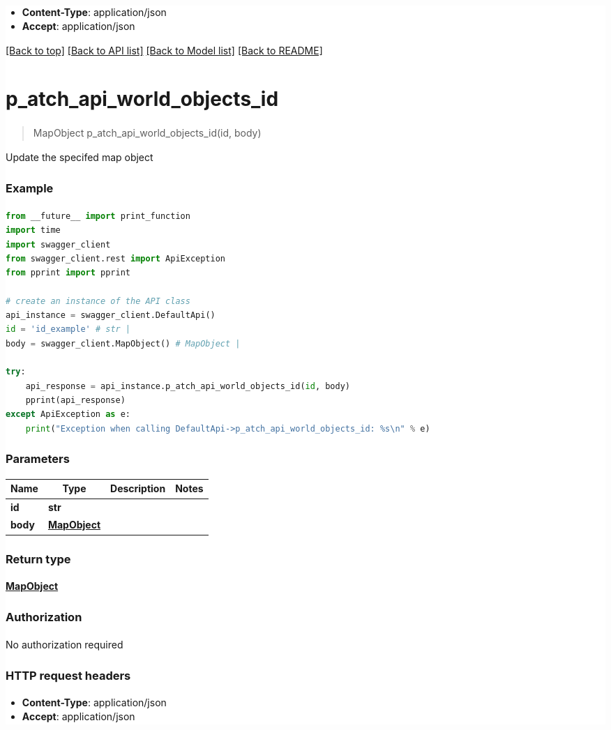  - **Content-Type**: application/json
 - **Accept**: application/json

[[Back to top]](#) [[Back to API list]](../README.md#documentation-for-api-endpoints) [[Back to Model list]](../README.md#documentation-for-models) [[Back to README]](../README.md)

# **p_atch_api_world_objects_id**
> MapObject p_atch_api_world_objects_id(id, body)



Update the specifed map object

### Example
```python
from __future__ import print_function
import time
import swagger_client
from swagger_client.rest import ApiException
from pprint import pprint

# create an instance of the API class
api_instance = swagger_client.DefaultApi()
id = 'id_example' # str | 
body = swagger_client.MapObject() # MapObject | 

try:
    api_response = api_instance.p_atch_api_world_objects_id(id, body)
    pprint(api_response)
except ApiException as e:
    print("Exception when calling DefaultApi->p_atch_api_world_objects_id: %s\n" % e)
```

### Parameters

Name | Type | Description  | Notes
------------- | ------------- | ------------- | -------------
 **id** | **str**|  | 
 **body** | [**MapObject**](MapObject.md)|  | 

### Return type

[**MapObject**](MapObject.md)

### Authorization

No authorization required

### HTTP request headers

 - **Content-Type**: application/json
 - **Accept**: application/json
